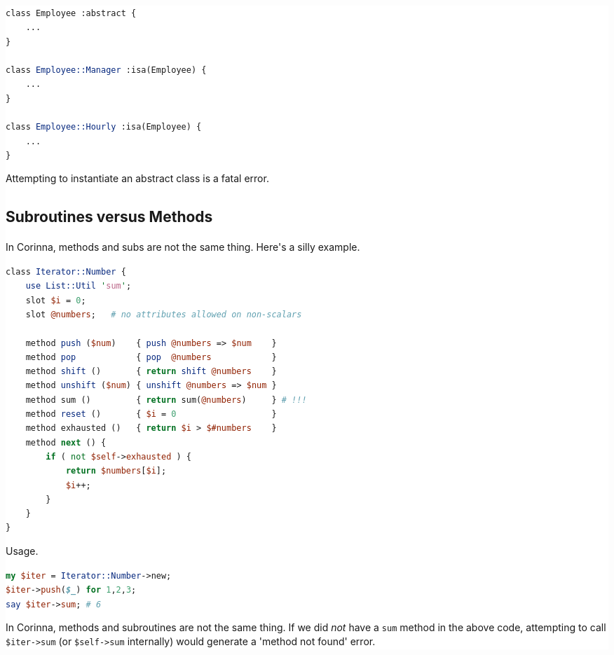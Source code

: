 ```perl
class Employee :abstract {
    ...
}

class Employee::Manager :isa(Employee) {
    ...
}

class Employee::Hourly :isa(Employee) {
    ...
}
```

Attempting to instantiate an abstract class is a fatal error.

## Subroutines versus Methods

In Corinna, methods and subs are not the same thing. Here's a silly example.

```perl
class Iterator::Number {
    use List::Util 'sum';
    slot $i = 0;
    slot @numbers;   # no attributes allowed on non-scalars

    method push ($num)    { push @numbers => $num    }
    method pop            { pop  @numbers            }
    method shift ()       { return shift @numbers    }
    method unshift ($num) { unshift @numbers => $num }
    method sum ()         { return sum(@numbers)     } # !!!
    method reset ()       { $i = 0                   }
    method exhausted ()   { return $i > $#numbers    }
    method next () {
        if ( not $self->exhausted ) {
            return $numbers[$i];
            $i++;
        }
    }
}
```

Usage.

```perl
my $iter = Iterator::Number->new;
$iter->push($_) for 1,2,3;
say $iter->sum; # 6
```

In Corinna, methods and subroutines are not the same thing. If we did _not_
have a `sum` method in the above code, attempting to call `$iter->sum` (or
`$self->sum` internally) would generate a 'method not found' error.
